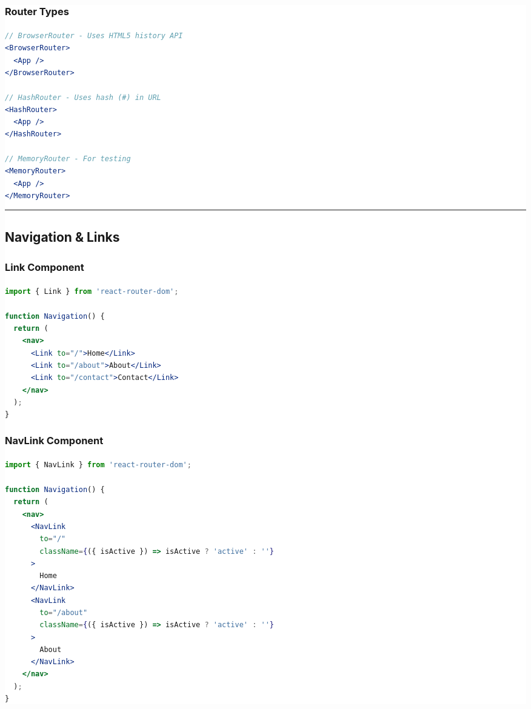 ### Router Types
```jsx
// BrowserRouter - Uses HTML5 history API
<BrowserRouter>
  <App />
</BrowserRouter>

// HashRouter - Uses hash (#) in URL
<HashRouter>
  <App />
</HashRouter>

// MemoryRouter - For testing
<MemoryRouter>
  <App />
</MemoryRouter>
```

---

## Navigation & Links

### Link Component
```jsx
import { Link } from 'react-router-dom';

function Navigation() {
  return (
    <nav>
      <Link to="/">Home</Link>
      <Link to="/about">About</Link>
      <Link to="/contact">Contact</Link>
    </nav>
  );
}
```

### NavLink Component
```jsx
import { NavLink } from 'react-router-dom';

function Navigation() {
  return (
    <nav>
      <NavLink
        to="/"
        className={({ isActive }) => isActive ? 'active' : ''}
      >
        Home
      </NavLink>
      <NavLink
        to="/about"
        className={({ isActive }) => isActive ? 'active' : ''}
      >
        About
      </NavLink>
    </nav>
  );
}
```
